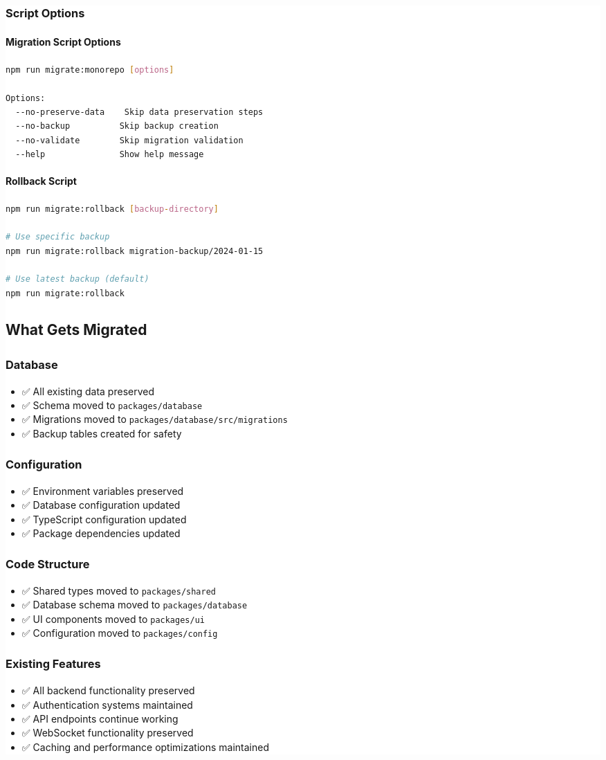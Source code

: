### Script Options

#### Migration Script Options
```bash
npm run migrate:monorepo [options]

Options:
  --no-preserve-data    Skip data preservation steps
  --no-backup          Skip backup creation
  --no-validate        Skip migration validation
  --help               Show help message
```

#### Rollback Script
```bash
npm run migrate:rollback [backup-directory]

# Use specific backup
npm run migrate:rollback migration-backup/2024-01-15

# Use latest backup (default)
npm run migrate:rollback
```

## What Gets Migrated

### Database
- ✅ All existing data preserved
- ✅ Schema moved to `packages/database`
- ✅ Migrations moved to `packages/database/src/migrations`
- ✅ Backup tables created for safety

### Configuration
- ✅ Environment variables preserved
- ✅ Database configuration updated
- ✅ TypeScript configuration updated
- ✅ Package dependencies updated

### Code Structure
- ✅ Shared types moved to `packages/shared`
- ✅ Database schema moved to `packages/database`
- ✅ UI components moved to `packages/ui`
- ✅ Configuration moved to `packages/config`

### Existing Features
- ✅ All backend functionality preserved
- ✅ Authentication systems maintained
- ✅ API endpoints continue working
- ✅ WebSocket functionality preserved
- ✅ Caching and performance optimizations maintained
